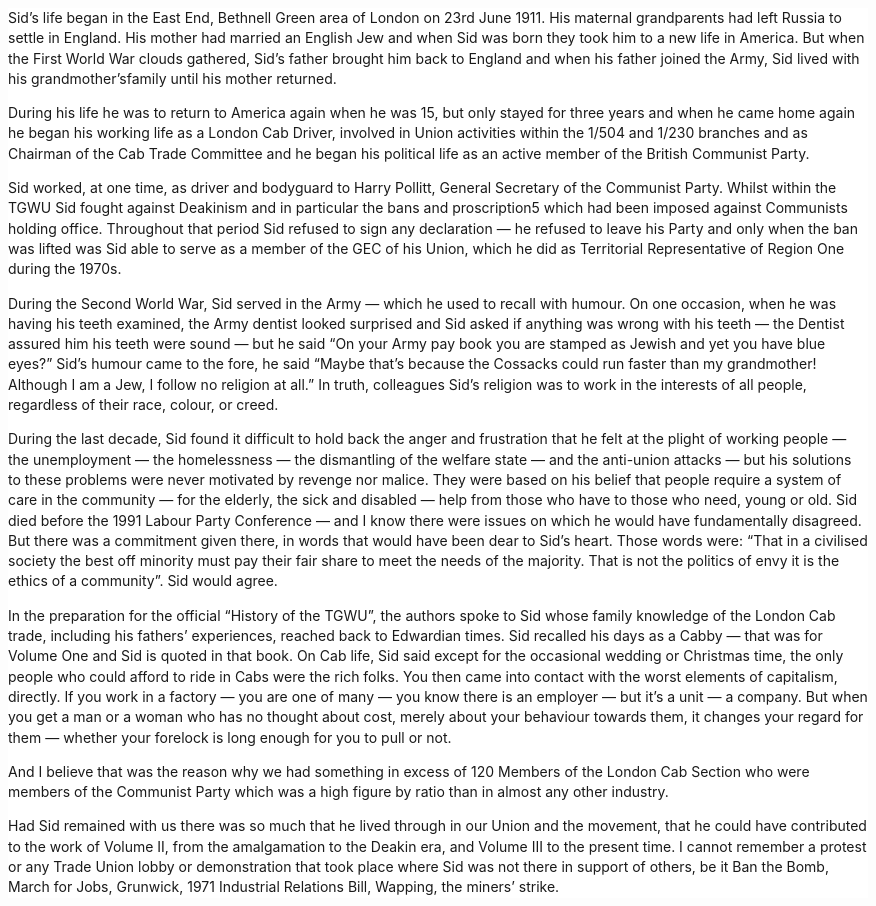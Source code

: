 Sid’s life began in the East End, Bethnell Green area of London on 23rd June 1911. His maternal grandparents had left Russia to settle in England. His mother had married an English Jew and when Sid was born they took him to a new life in America. But when the First World War clouds gathered, Sid’s father brought him back to England and when his father joined the Army, Sid lived with his grandmother’sfamily until his mother returned.

During his life he was to return to America again when he was 15, but only stayed for three years and when he came home again he began his working life as a London Cab Driver, involved in Union activities within the 1/504 and 1/230 branches and as Chairman of the Cab Trade Committee and he began his political life as an active member of the British Communist Party.

Sid worked, at one time, as driver and bodyguard to Harry Pollitt, General Secretary of the Communist Party. Whilst within the TGWU Sid fought against Deakinism and in particular the bans and proscription5 which had been imposed against Communists holding office. Throughout that period Sid refused to sign any declaration — he refused to leave his Party and only when the ban was lifted was Sid able to serve as a member of the GEC of his Union, which he did as Territorial Representative of Region One during the 1970s.

During the Second World War, Sid served in the Army — which he used to recall with humour. On one occasion, when he was having his teeth examined, the Army dentist looked surprised and Sid asked if anything was wrong with his teeth — the Dentist assured him his teeth were sound — but he said “On your Army pay book you are stamped as Jewish and yet you have blue eyes?” Sid’s humour came to the fore, he said “Maybe that’s because the Cossacks could run faster than my grandmother! Although I am a Jew, I follow no religion at all.” In truth, colleagues Sid’s religion was to work in the interests of all people, regardless of their race, colour, or creed.

During the last decade, Sid found it difficult to hold back the anger and frustration that he felt at the plight of working people — the unemployment — the homelessness — the dismantling of the welfare state — and the anti-union attacks — but his solutions to these problems were never motivated by revenge nor malice. They were based on his belief that people require a system of care in the community — for the elderly, the sick and disabled — help from those who have to those who need, young or old. Sid died before the 1991 Labour Party Conference — and I know there were issues on which he would have fundamentally disagreed. But there was a commitment given there, in words that would have been dear to Sid’s heart. Those words were: “That in a civilised society the best off minority must pay their fair share to meet the needs of the majority. That is not the politics of envy it is the ethics of a community”. Sid would agree.

In the preparation for the official “History of the TGWU”, the authors spoke to Sid whose family knowledge of the London Cab trade, including his fathers’ experiences, reached back to Edwardian times. Sid recalled his days as a Cabby — that was for Volume One and Sid is quoted in that book. On Cab life, Sid said except for the occasional wedding or Christmas time, the only people who could afford to ride in Cabs were the rich folks. You then came into contact with the worst elements of capitalism, directly. If you work in a factory — you are one of many — you know there is an employer — but it’s a unit — a company. But when you get a man or a woman who has no thought about cost, merely about your behaviour towards them, it changes your regard for them — whether your forelock is long enough for you to pull or not.

And I believe that was the reason why we had something in excess of 120 Members of the London Cab Section who were members of the Communist Party which was a high figure by ratio than in almost any other industry.

Had Sid remained with us there was so much that he lived through in our Union and the movement, that he could have contributed to the work of Volume II, from the amalgamation to the Deakin era, and Volume III to the present time. I cannot remember a protest or any Trade Union lobby or demonstration that took place where Sid was not there in support of others, be it Ban the Bomb, March for Jobs, Grunwick, 1971 Industrial Relations Bill, Wapping, the miners’ strike.
